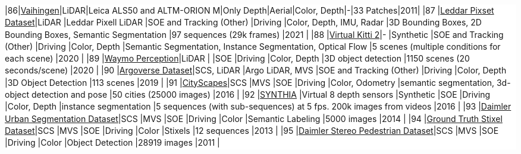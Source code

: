 |86|[Vaihingen](https://www2.isprs.org/commissions/comm2/wg4/benchmark/detection-and-reconstruction/)|LiDAR|Leica ALS50 and ALTM-ORION M|Only Depth|Aerial|Color, Depth|-|33 Patches|2011|
|87    |[Leddar Pixset Dataset](https://leddartech.com/solutions/leddar-pixset-dataset/)|LiDAR                           |Leddar Pixell LiDAR                                                                                 |SOE and Tracking (Other)             |Driving                                       |Color, Depth, IMU, Radar                                     |3D Bounding Boxes, 2D Bounding Boxes, Semantic Segmentation                                                                            |97 sequences (29k frames)                                                                |2021                  |
|88    |[Virtual Kitti 2](https://europe.naverlabs.com/research/computer-vision/proxy-virtual-worlds-vkitti-2/)|-                               |Synthetic                                                                                           |SOE and Tracking (Other)             |Driving                                       |Color, Depth                                                 |Semantic Segmentation, Instance Segmentation, Optical Flow                                                                             |5 scenes (multiple conditions for each scene)                                            |2020                  |
|89    |[Waymo Perception](https://waymo.com/open/data/perception/)|LiDAR                           |                                                                                                    |SOE                                  |Driving                                       |Color, Depth                                                 |3D object detection                                                                                                                    |1150 scenes (20 seconds/scene)                                                           |2020                  |
|90    |[Argoverse Dataset](https://www.argoverse.org/data.html)|SCS, LiDAR                      |Argo LiDAR, MVS                                                                                     |SOE and Tracking (Other)             |Driving                                       |Color, Depth                                                 |3D Object Detection                                                                                                                    |113 scenes                                                                               |2019                  |
|91    |[CityScapes](https://www.cityscapes-dataset.com/)|SCS                             |MVS                                                                                                 |SOE                                  |Driving                                       |Color, Odometry                                              |semantic segmentation, 3d-object detection and pose                                                                                    |50 cities (25000 images)                                                                 |2016                  |
|92    |[SYNTHIA](http://synthia-dataset.net/)       |Virtual 8 depth sensors         |Synthetic                                                                                           |SOE                                  |Driving                                       |Color, Depth                                                 |instance segmentation                                                                                                                  |5 sequences (with sub-sequences) at 5 fps. 200k images from videos                       |2016                  |
|93    |[Daimler Urban Segmentation Dataset](https://www.6d-vision.com/current-research/scene-labeling)|SCS                             |MVS                                                                                                 |SOE                                  |Driving                                       |Color                                                        |Semantic Labeling                                                                                                                      |5000 images                                                                              |2014                  |
|94    |[Ground Truth Stixel Dataset](https://www.6d-vision.com/current-research/ground-truth-stixel-dataset)|SCS                             |MVS                                                                                                 |SOE                                  |Driving                                       |Color                                                        |Stixels                                                                                                                                |12 sequences                                                                             |2013                  |
|95    |[Daimler Stereo Pedestrian Dataset](http://www.gavrila.net/Datasets/Daimler_Pedestrian_Benchmark_D/Daimler_Stereo_Ped__Detection_/daimler_stereo_ped__detection_.html)|SCS                             |MVS                                                                                                 |SOE                                  |Driving                                       |Color                                                        |Object Detection                                                                                                                       |28919 images                                                                             |2011                  |